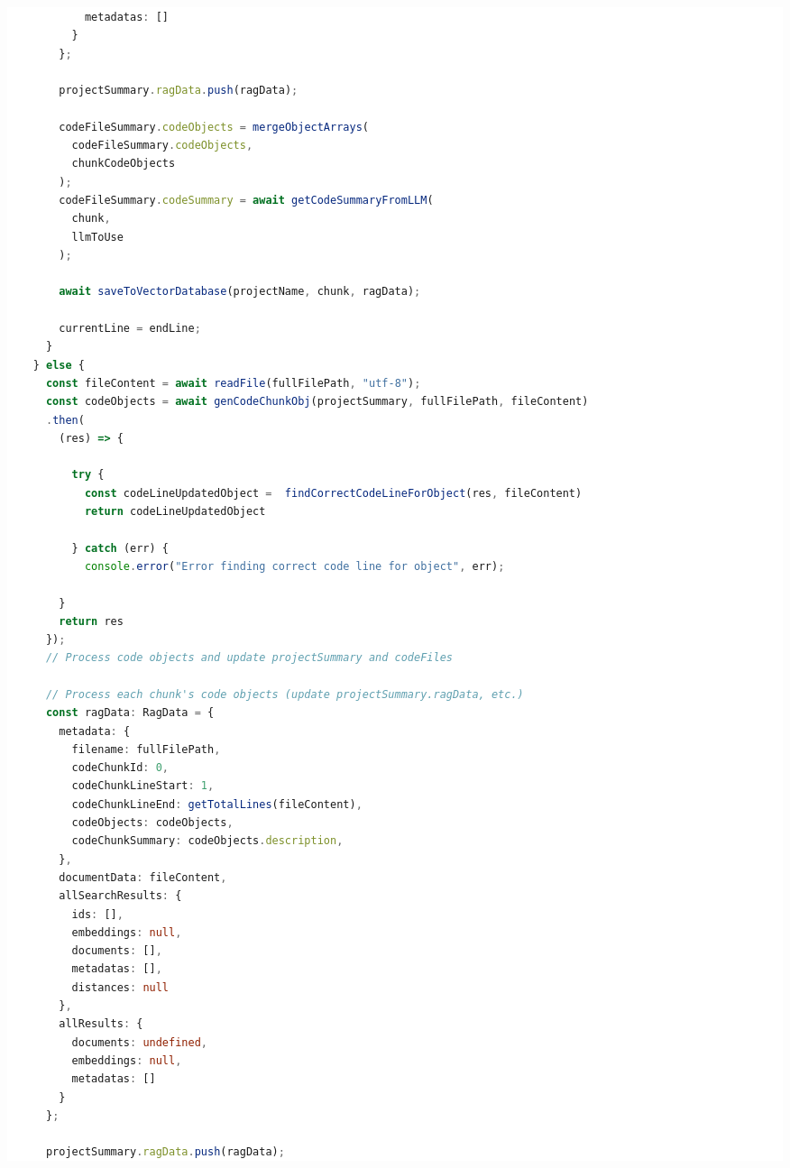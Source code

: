 ```typescript
            metadatas: []
          }
        };

        projectSummary.ragData.push(ragData);

        codeFileSummary.codeObjects = mergeObjectArrays(
          codeFileSummary.codeObjects,
          chunkCodeObjects
        );
        codeFileSummary.codeSummary = await getCodeSummaryFromLLM(
          chunk,
          llmToUse
        );

        await saveToVectorDatabase(projectName, chunk, ragData);

        currentLine = endLine;
      }
    } else {
      const fileContent = await readFile(fullFilePath, "utf-8");
      const codeObjects = await genCodeChunkObj(projectSummary, fullFilePath, fileContent)
      .then(
        (res) => {

          try {
            const codeLineUpdatedObject =  findCorrectCodeLineForObject(res, fileContent)
            return codeLineUpdatedObject 

          } catch (err) {
            console.error("Error finding correct code line for object", err);
            
        }
        return res
      });
      // Process code objects and update projectSummary and codeFiles

      // Process each chunk's code objects (update projectSummary.ragData, etc.)
      const ragData: RagData = {
        metadata: {
          filename: fullFilePath,
          codeChunkId: 0,
          codeChunkLineStart: 1,
          codeChunkLineEnd: getTotalLines(fileContent),
          codeObjects: codeObjects,
          codeChunkSummary: codeObjects.description,
        },
        documentData: fileContent,
        allSearchResults: {
          ids: [],
          embeddings: null,
          documents: [],
          metadatas: [],
          distances: null
        },
        allResults: {
          documents: undefined,
          embeddings: null,
          metadatas: []
        }
      };

      projectSummary.ragData.push(ragData); 
```
